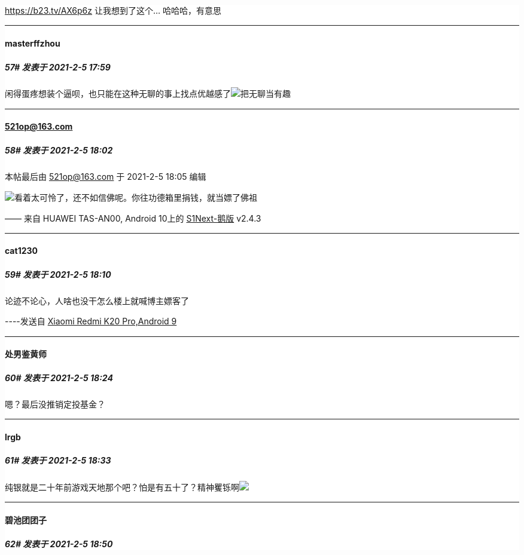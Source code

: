 https://b23.tv/AX6p6z 让我想到了这个…</blockquote>
哈哈哈，有意思


-----

####  masterffzhou  
##### 57#       发表于 2021-2-5 17:59


闲得蛋疼想装个逼呗，也只能在这种无聊的事上找点优越感了<img src="https://static.saraba1st.com/image/smiley/face2017/049.png" referrerpolicy="no-referrer">把无聊当有趣


-----

####  521op@163.com  
##### 58#       发表于 2021-2-5 18:02


 本帖最后由 521op@163.com 于 2021-2-5 18:05 编辑 

<img src="https://static.saraba1st.com/image/smiley/face2017/068.png" referrerpolicy="no-referrer">看着太可怜了，还不如信佛呢。你往功德箱里捐钱，就当嫖了佛祖

—— 来自 HUAWEI TAS-AN00, Android 10上的 [S1Next-鹅版](https://github.com/ykrank/S1-Next/releases) v2.4.3


-----

####  cat1230  
##### 59#       发表于 2021-2-5 18:10


论迹不论心，人啥也没干怎么楼上就喊博主嫖客了


----发送自 [Xiaomi Redmi K20 Pro,Android 9](http://stage1.5j4m.com/?1.37)


-----

####  处男鉴黄师  
##### 60#       发表于 2021-2-5 18:24


嗯？最后没推销定投基金？


-----

####  lrgb  
##### 61#       发表于 2021-2-5 18:33


纯银就是二十年前游戏天地那个吧？怕是有五十了？精神矍铄啊<img src="https://static.saraba1st.com/image/smiley/face2017/143.png" referrerpolicy="no-referrer">


-----

####  碧池团团子  
##### 62#       发表于 2021-2-5 18:50
